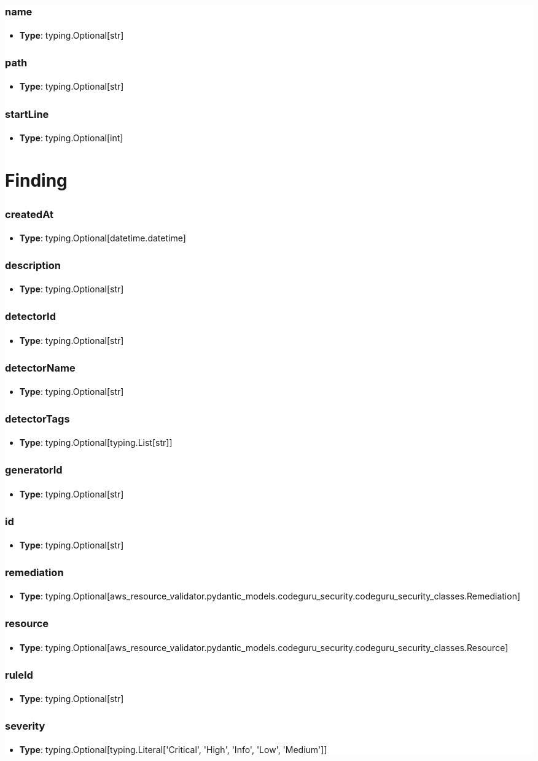 ### name
- **Type**: typing.Optional[str]

### path
- **Type**: typing.Optional[str]

### startLine
- **Type**: typing.Optional[int]


# Finding

### createdAt
- **Type**: typing.Optional[datetime.datetime]

### description
- **Type**: typing.Optional[str]

### detectorId
- **Type**: typing.Optional[str]

### detectorName
- **Type**: typing.Optional[str]

### detectorTags
- **Type**: typing.Optional[typing.List[str]]

### generatorId
- **Type**: typing.Optional[str]

### id
- **Type**: typing.Optional[str]

### remediation
- **Type**: typing.Optional[aws_resource_validator.pydantic_models.codeguru_security.codeguru_security_classes.Remediation]

### resource
- **Type**: typing.Optional[aws_resource_validator.pydantic_models.codeguru_security.codeguru_security_classes.Resource]

### ruleId
- **Type**: typing.Optional[str]

### severity
- **Type**: typing.Optional[typing.Literal['Critical', 'High', 'Info', 'Low', 'Medium']]
